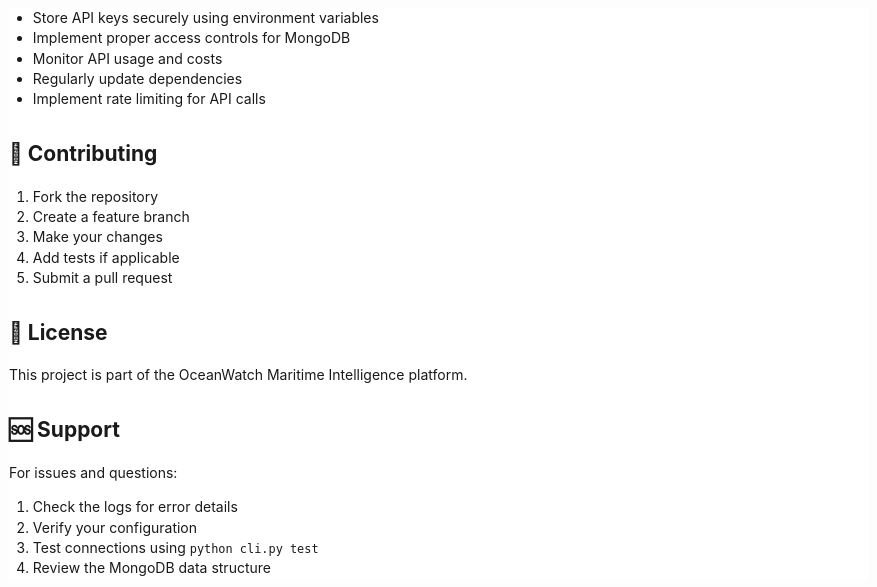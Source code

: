 - Store API keys securely using environment variables
- Implement proper access controls for MongoDB
- Monitor API usage and costs
- Regularly update dependencies
- Implement rate limiting for API calls

## 🤝 Contributing

1. Fork the repository
2. Create a feature branch
3. Make your changes
4. Add tests if applicable
5. Submit a pull request

## 📄 License

This project is part of the OceanWatch Maritime Intelligence platform.

## 🆘 Support

For issues and questions:
1. Check the logs for error details
2. Verify your configuration
3. Test connections using `python cli.py test`
4. Review the MongoDB data structure
